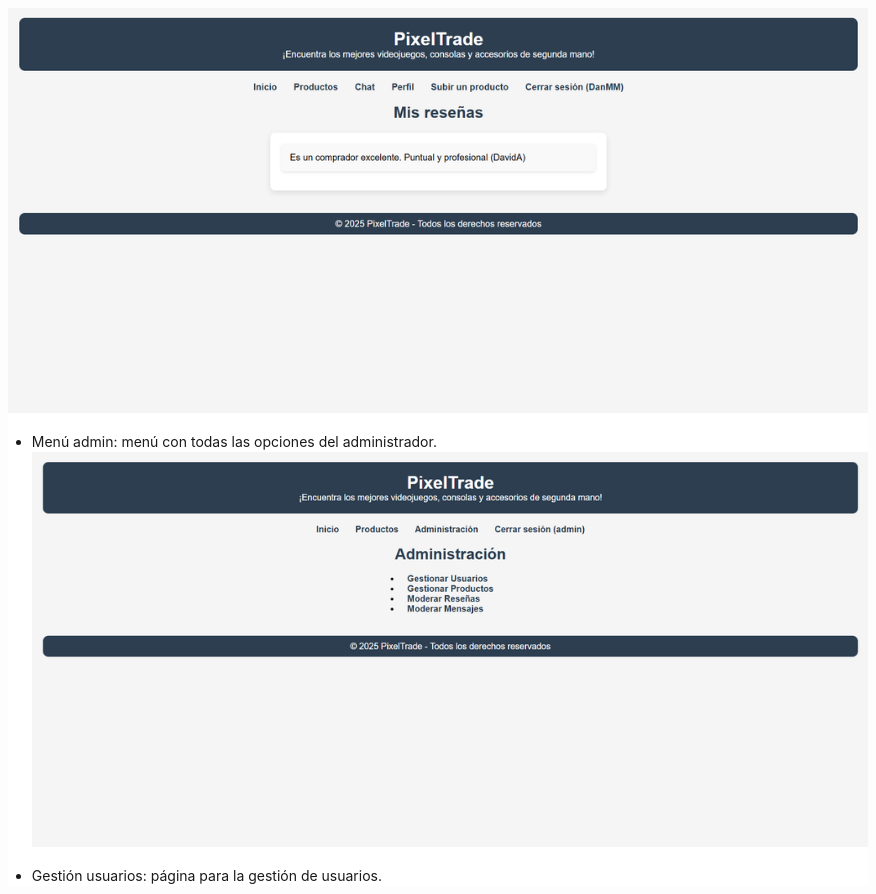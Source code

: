 ![Ver_review](Images/resenas.png)

- Menú admin: menú con todas las opciones del administrador.
![Administracion](Images/administracion.png)

- Gestión usuarios: página para la gestión de usuarios.